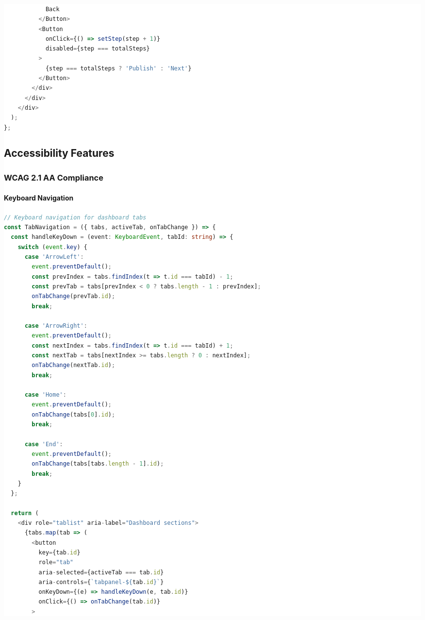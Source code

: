 ```typescript
            Back
          </Button>
          <Button
            onClick={() => setStep(step + 1)}
            disabled={step === totalSteps}
          >
            {step === totalSteps ? 'Publish' : 'Next'}
          </Button>
        </div>
      </div>
    </div>
  );
};
```

## Accessibility Features

### WCAG 2.1 AA Compliance

#### Keyboard Navigation
```typescript
// Keyboard navigation for dashboard tabs
const TabNavigation = ({ tabs, activeTab, onTabChange }) => {
  const handleKeyDown = (event: KeyboardEvent, tabId: string) => {
    switch (event.key) {
      case 'ArrowLeft':
        event.preventDefault();
        const prevIndex = tabs.findIndex(t => t.id === tabId) - 1;
        const prevTab = tabs[prevIndex < 0 ? tabs.length - 1 : prevIndex];
        onTabChange(prevTab.id);
        break;

      case 'ArrowRight':
        event.preventDefault();
        const nextIndex = tabs.findIndex(t => t.id === tabId) + 1;
        const nextTab = tabs[nextIndex >= tabs.length ? 0 : nextIndex];
        onTabChange(nextTab.id);
        break;

      case 'Home':
        event.preventDefault();
        onTabChange(tabs[0].id);
        break;

      case 'End':
        event.preventDefault();
        onTabChange(tabs[tabs.length - 1].id);
        break;
    }
  };

  return (
    <div role="tablist" aria-label="Dashboard sections">
      {tabs.map(tab => (
        <button
          key={tab.id}
          role="tab"
          aria-selected={activeTab === tab.id}
          aria-controls={`tabpanel-${tab.id}`}
          onKeyDown={(e) => handleKeyDown(e, tab.id)}
          onClick={() => onTabChange(tab.id)}
        >
```
